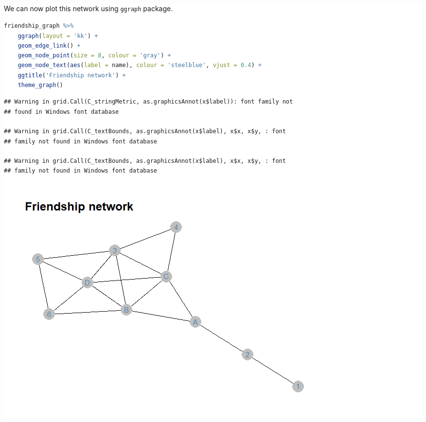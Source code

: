We can now plot this network using `ggraph` package.

``` r
friendship_graph %>% 
    ggraph(layout = 'kk') + 
    geom_edge_link() + 
    geom_node_point(size = 8, colour = 'gray') +
    geom_node_text(aes(label = name), colour = 'steelblue', vjust = 0.4) + 
    ggtitle('Friendship network') + 
    theme_graph()
```

    ## Warning in grid.Call(C_stringMetric, as.graphicsAnnot(x$label)): font family not
    ## found in Windows font database

    ## Warning in grid.Call(C_textBounds, as.graphicsAnnot(x$label), x$x, x$y, : font
    ## family not found in Windows font database

    ## Warning in grid.Call(C_textBounds, as.graphicsAnnot(x$label), x$x, x$y, : font
    ## family not found in Windows font database

![](Exercise-4_files/figure-gfm/plot-graph-1.png)
